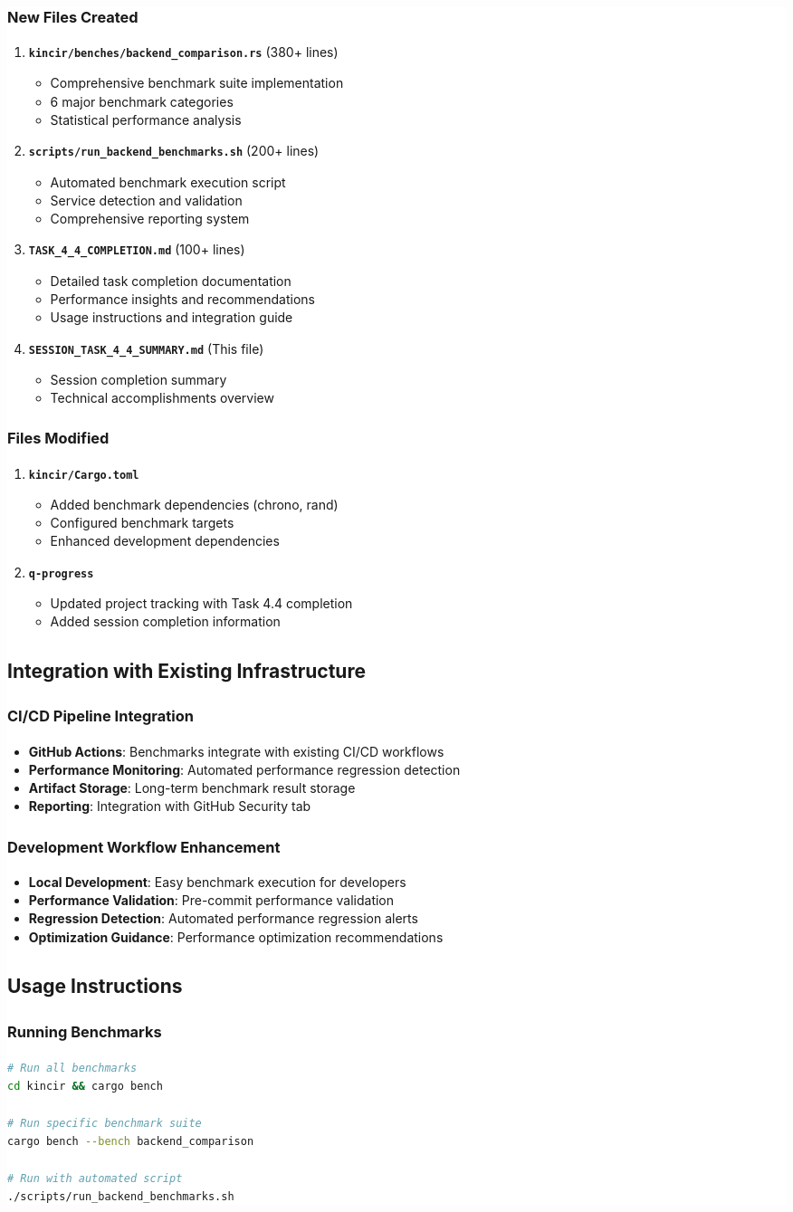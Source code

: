 ### New Files Created
1. **`kincir/benches/backend_comparison.rs`** (380+ lines)
   - Comprehensive benchmark suite implementation
   - 6 major benchmark categories
   - Statistical performance analysis

2. **`scripts/run_backend_benchmarks.sh`** (200+ lines)
   - Automated benchmark execution script
   - Service detection and validation
   - Comprehensive reporting system

3. **`TASK_4_4_COMPLETION.md`** (100+ lines)
   - Detailed task completion documentation
   - Performance insights and recommendations
   - Usage instructions and integration guide

4. **`SESSION_TASK_4_4_SUMMARY.md`** (This file)
   - Session completion summary
   - Technical accomplishments overview

### Files Modified
1. **`kincir/Cargo.toml`**
   - Added benchmark dependencies (chrono, rand)
   - Configured benchmark targets
   - Enhanced development dependencies

2. **`q-progress`**
   - Updated project tracking with Task 4.4 completion
   - Added session completion information

## Integration with Existing Infrastructure

### CI/CD Pipeline Integration
- **GitHub Actions**: Benchmarks integrate with existing CI/CD workflows
- **Performance Monitoring**: Automated performance regression detection
- **Artifact Storage**: Long-term benchmark result storage
- **Reporting**: Integration with GitHub Security tab

### Development Workflow Enhancement
- **Local Development**: Easy benchmark execution for developers
- **Performance Validation**: Pre-commit performance validation
- **Regression Detection**: Automated performance regression alerts
- **Optimization Guidance**: Performance optimization recommendations

## Usage Instructions

### Running Benchmarks
```bash
# Run all benchmarks
cd kincir && cargo bench

# Run specific benchmark suite  
cargo bench --bench backend_comparison

# Run with automated script
./scripts/run_backend_benchmarks.sh
```
